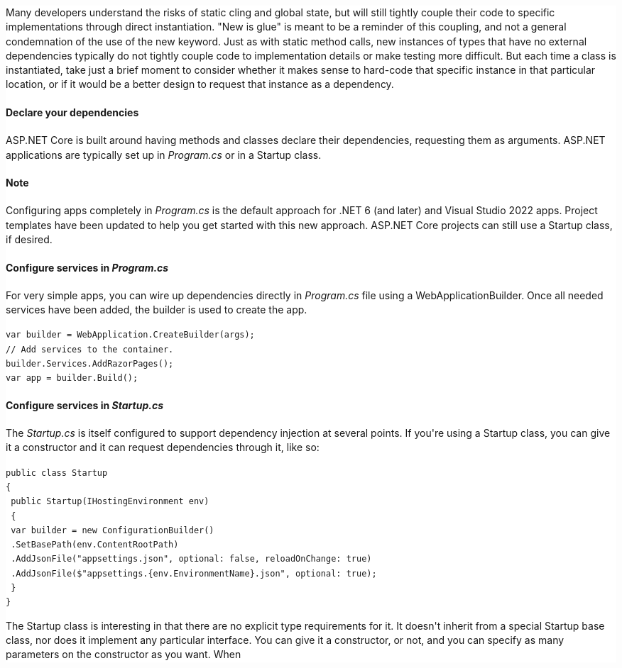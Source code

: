 Many developers understand the risks of static cling and global state, but will still tightly couple their code to specific implementations through direct instantiation. "New is glue" is meant to be a reminder of this coupling, and not a general condemnation of the use of the new keyword. Just as with static method calls, new instances of types that have no external dependencies typically do not tightly couple code to implementation details or make testing more difficult. But each time a class is instantiated, take just a brief moment to consider whether it makes sense to hard-code that specific instance in that particular location, or if it would be a better design to request that instance as a dependency.

#### <span id="page-57-0"></span>**Declare your dependencies**

ASP.NET Core is built around having methods and classes declare their dependencies, requesting them as arguments. ASP.NET applications are typically set up in *Program.cs* or in a Startup class.

#### **Note**

Configuring apps completely in *Program.cs* is the default approach for .NET 6 (and later) and Visual Studio 2022 apps. Project templates have been updated to help you get started with this new approach. ASP.NET Core projects can still use a Startup class, if desired.

#### **Configure services in** *Program.cs*

For very simple apps, you can wire up dependencies directly in *Program.cs* file using a WebApplicationBuilder. Once all needed services have been added, the builder is used to create the app.

```
var builder = WebApplication.CreateBuilder(args);
// Add services to the container.
builder.Services.AddRazorPages();
var app = builder.Build();
```

#### **Configure services in** *Startup.cs*

The *Startup.cs* is itself configured to support dependency injection at several points. If you're using a Startup class, you can give it a constructor and it can request dependencies through it, like so:

```
public class Startup
{
 public Startup(IHostingEnvironment env)
 {
 var builder = new ConfigurationBuilder()
 .SetBasePath(env.ContentRootPath)
 .AddJsonFile("appsettings.json", optional: false, reloadOnChange: true)
 .AddJsonFile($"appsettings.{env.EnvironmentName}.json", optional: true);
 }
}
```

The Startup class is interesting in that there are no explicit type requirements for it. It doesn't inherit from a special Startup base class, nor does it implement any particular interface. You can give it a constructor, or not, and you can specify as many parameters on the constructor as you want. When

